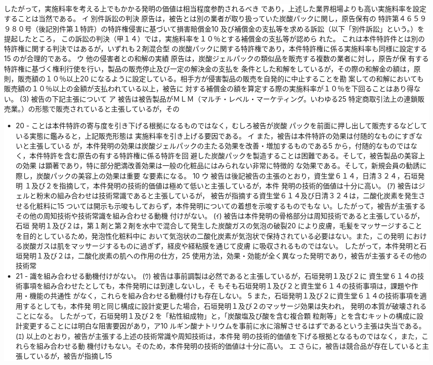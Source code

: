 したがって，実施料率を考える上でもかかる発明の価値は相当程度参酌されるべき
であり，上述した業界相場よりも高い実施料率を設定することは当然である。 
 イ 別件訴訟の判決 
原告は，被告とは別の業者が取り扱っていた炭酸パックに関し，原告保有の
特許第４６５９９８０号（後記別件第１特許）の特許権侵害に基づいて損害賠償金10 
及び補償金の支払等を求める訴訟（以下「別件訴訟」という。）を提起したところ，
この訴訟の判決（甲１４）では，実施料率を１０％とする補償金の支払等が認めら
れた。 
これは本件特許件とは別の特許権に関する判決ではあるが，いずれも２剤混合型
の炭酸パックに関する特許権であり，本件特許権に係る実施料率も同様に設定する15 
のが合理的である。 
  ウ 他の侵害者との和解の実績 
原告は，炭酸ジェルパックの類似品を販売する複数の業者に対し，原告が保
有する特許権に基づく権利行使を行い，製品の販売停止及び一定の解決金の支払を
条件とした和解をしているが，その際の和解金の額は，原則，販売額の１０％以上20 
になるように設定している。相手方が侵害製品の販売を自発的に中止することを勘
案しての和解においても販売額の１０％以上の金額が支払われている以上，被告に
対する補償金の額を算定する際の実施料率が１０％を下回ることはあり得ない。 
  (3) 被告の下記主張について 
  ア 被告は被告製品がＭＬＭ（マルチ・レベル・マーケティング。いわゆる25 
特定商取引法上の連鎖販売業。）の形態で販売されていると主張しているが，その
- 20 - 
ことは本件特許の寄与度を引き下げる根拠になるものではなく，むしろ被告が炭酸
パックを前面に押し出して販売するなどしている実態に鑑みると，上記販売形態は
実施料率を引き上げる要因である。 
イ また，被告は本件特許の効果は付随的なものにすぎないと主張している
が，本件発明の効果は炭酸ジェルパックの主たる効果を改善・増加するものである5 
から，付随的なものではなく，本件特許を含む原告の有する特許権に係る特許を回
避した炭酸パックを製造することは困難である。そして，被告製品の美容上の効果
は顕著であり，特に部分肥満改善効果は一般の化粧品にはみられない非常に特徴的
な効果である。そして，新規会員の勧誘に際し，炭酸パックの美容上の効果は重要
な要素になる。 10 
ウ 被告は後記被告の主張のとおり，資生堂６１４，日清３２４，石垣発明
１及び２を指摘して，本件発明の技術的価値は極めて低いと主張しているが，本件
発明の技術的価値は十分に高い。 
(ｱ) 被告はジェルと粉末の組み合わせは技術常識であると主張しているが，
被告が指摘する資生堂６１４及び日清３２４は，二酸化炭素を発生させる化粧料に15 
ついては開示も示唆もしておらず，本件発明についての着想を示唆するものでもな
い。したがって，被告が主張するその他の周知技術や技術常識を組み合わせる動機
付けがない。 
    (ｲ) 被告は本件発明の骨格部分は周知技術であると主張しているが，石垣
発明１及び２は，第１剤と第２剤を水中で混合して発生した炭酸ガスの気泡の破裂20 
により皮膚，毛髪をマッサージすることを目的としているため，発泡性化粧料中に
おいて気泡状の二酸化炭素が気泡状で保持されている必要はない。また，この発明
における炭酸ガスは肌をマッサージするものに過ぎず，経皮や経粘膜を通じて皮膚
に吸収されるものではない。 
したがって，本件発明と石垣発明１及び２は，二酸化炭素の肌への作用の仕方，25 
使用方法，効果・効能が全く異なった発明であり，被告が主張するその他の技術常
- 21 - 
識を組み合わせる動機付けがない。 
(ｳ) 被告は事前調製は必然であると主張しているが，石垣発明１及び２に
資生堂６１４の技術事項を組み合わせたとしても，本件発明には到達しないし，そ
もそも石垣発明１及び２と資生堂６１４の技術事項は，課題や作用・機能の共通性
がなく，これらを組み合わせる動機付けも存在しない。 5 
また，石垣発明１及び２に資生堂６１４の技術事項を適用するとしても，本件発
明と同じ構成に設計変更した場合，石垣発明１及び２のマッサージ効果は失われ，
発明の本質が破壊されることになる。 
したがって，石垣発明１及び２を「粘性組成物」と，「炭酸塩及び酸を含む複合顆
粒剤等」とを含むキットの構成に設計変更することには明白な阻害要因があり，ア10 
ルギン酸ナトリウムを事前に水に溶解させるはずであるという主張は失当である。 
   (ｴ) 以上のとおり，被告が主張する上述の技術常識や周知技術は，本件発
明の技術的価値を下げる根拠となるものではなく，また，これらを組み合わせる動
機付けもない。そのため，本件発明の技術的価値は十分に高い。 
エ さらに，被告は競合品が存在していると主張しているが，被告が指摘し15 